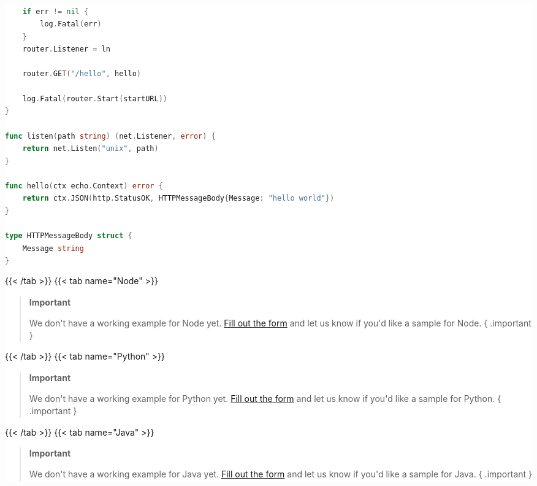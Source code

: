 ```go
	if err != nil {
		log.Fatal(err)
	}
	router.Listener = ln

	router.GET("/hello", hello)

	log.Fatal(router.Start(startURL))
}

func listen(path string) (net.Listener, error) {
	return net.Listen("unix", path)
}

func hello(ctx echo.Context) error {
	return ctx.JSON(http.StatusOK, HTTPMessageBody{Message: "hello world"})
}

type HTTPMessageBody struct {
	Message string
}
```

{{< /tab >}}
{{< tab name="Node" >}}

> **Important**
>
> We don't have a working example for Node yet. [Fill out the form](https://docs.google.com/forms/d/e/1FAIpQLSdxJDGFJl5oJ06rG7uqtw1rsSBZpUhv_s9HHtw80cytkh2X-Q/viewform?usp=pp_url&entry.25798127=Node)
> and let us know if you'd like a sample for Node.
{ .important }

{{< /tab >}}
{{< tab name="Python" >}}

> **Important**
>
> We don't have a working example for Python yet. [Fill out the form](https://docs.google.com/forms/d/e/1FAIpQLSdxJDGFJl5oJ06rG7uqtw1rsSBZpUhv_s9HHtw80cytkh2X-Q/viewform?usp=pp_url&entry.25798127=Python)
> and let us know if you'd like a sample for Python.
{ .important }

{{< /tab >}}
{{< tab name="Java" >}}

> **Important**
>
> We don't have a working example for Java yet. [Fill out the form](https://docs.google.com/forms/d/e/1FAIpQLSdxJDGFJl5oJ06rG7uqtw1rsSBZpUhv_s9HHtw80cytkh2X-Q/viewform?usp=pp_url&entry.25798127=Java)
> and let us know if you'd like a sample for Java.
{ .important }
